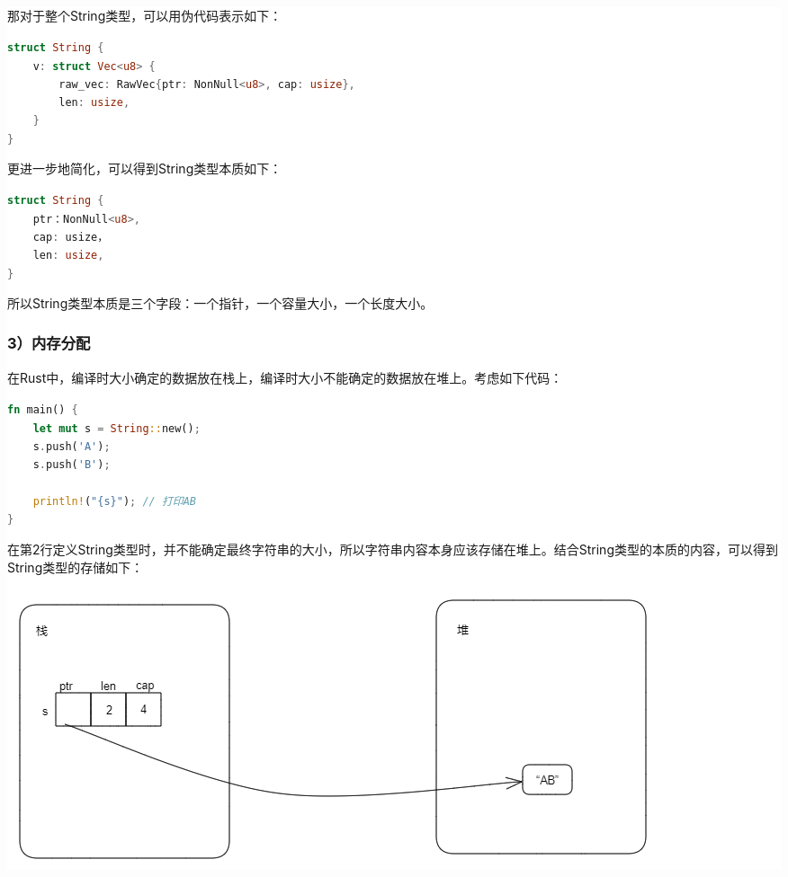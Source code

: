 那对于整个String类型，可以用伪代码表示如下：

```rust
struct String {
    v: struct Vec<u8> {
        raw_vec: RawVec{ptr: NonNull<u8>, cap: usize},
        len: usize,
    }
}
```

更进一步地简化，可以得到String类型本质如下：

```rust
struct String {
    ptr：NonNull<u8>,
    cap: usize，
    len: usize,
}
```

所以String类型本质是三个字段：一个指针，一个容量大小，一个长度大小。

### 3）内存分配

在Rust中，编译时大小确定的数据放在栈上，编译时大小不能确定的数据放在堆上。考虑如下代码：

```rust
fn main() {
    let mut s = String::new();
    s.push('A');
    s.push('B');

    println!("{s}"); // 打印AB
}
```

在第2行定义String类型时，并不能确定最终字符串的大小，所以字符串内容本身应该存储在堆上。结合String类型的本质的内容，可以得到String类型的存储如下：

![注释](../assets/5.png)
